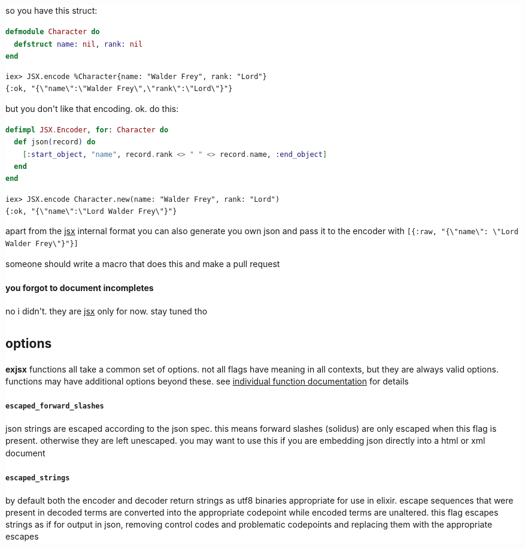 so you have this struct:

```elixir
defmodule Character do
  defstruct name: nil, rank: nil
end
```

```iex
iex> JSX.encode %Character{name: "Walder Frey", rank: "Lord"}
{:ok, "{\"name\":\"Walder Frey\",\"rank\":\"Lord\"}"}
```

but you don't like that encoding. ok. do this:

```elixir
defimpl JSX.Encoder, for: Character do
  def json(record) do
    [:start_object, "name", record.rank <> " " <> record.name, :end_object]
  end
end
```

```iex
iex> JSX.encode Character.new(name: "Walder Frey", rank: "Lord")
{:ok, "{\"name\":\"Lord Walder Frey\"}"}
```

apart from the [jsx][jsx] internal format you can also generate you own json
and pass it to the encoder with `[{:raw, "{\"name\": \"Lord Walder Frey\"}"}]`

someone should write a macro that does this and make a pull request

#### you forgot to document incompletes ####

no i didn't. they are [jsx][jsx] only for now. stay tuned tho


## options ##

**exjsx** functions all take a common set of options. not all flags have meaning 
in all contexts, but they are always valid options. functions may have 
additional options beyond these. see 
[individual function documentation](#exports) for details

#### `escaped_forward_slashes` ####

json strings are escaped according to the json spec. this means forward 
slashes (solidus) are only escaped when this flag is present. otherwise they 
are left unescaped. you may want to use this if you are embedding json 
directly into a html or xml document

#### `escaped_strings` ####

by default both the encoder and decoder return strings as utf8 binaries 
appropriate for use in elixir. escape sequences that were present in decoded 
terms are converted into the appropriate codepoint while encoded terms are 
unaltered. this flag escapes strings as if for output in json, removing 
control codes and problematic codepoints and replacing them with the 
appropriate escapes


[json]: http://json.org
[elixir]: https://github.com/elixir-lang/elixir
[jsx]: https://github.com/talentdeficit/jsx
[MIT]: http://www.opensource.org/licenses/mit-license.html
[rfc4627]: http://tools.ietf.org/html/rfc4627
[travis]: https://travis-ci.org/